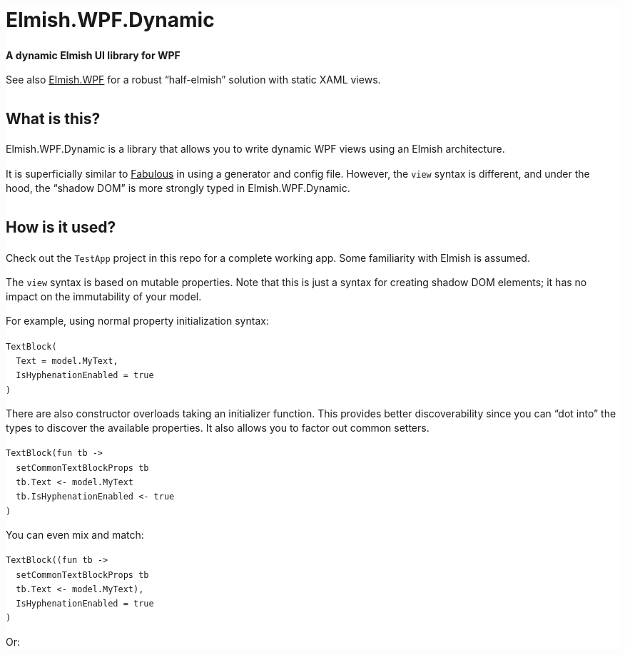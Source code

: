 Elmish.WPF.Dynamic
==================

**A dynamic Elmish UI library for WPF**

See also [Elmish.WPF](https://github.com/elmish/Elmish.WPF) for a robust “half-elmish” solution with static XAML views.

What is this?
-------------

Elmish.WPF.Dynamic is a library that allows you to write dynamic WPF views using an Elmish architecture.

It is superficially similar to [Fabulous](https://github.com/fsprojects/Fabulous) in using a generator and config file. However, the `view` syntax is different, and under the hood, the “shadow DOM” is more strongly typed in Elmish.WPF.Dynamic.

How is it used?
---------------

Check out the `TestApp` project in this repo for a complete working app. Some familiarity with Elmish is assumed.

The `view` syntax is based on mutable properties. Note that this is just a syntax for creating shadow DOM elements; it has no impact on the immutability of your model.

For example, using normal property initialization syntax:

```f#
TextBlock(
  Text = model.MyText,
  IsHyphenationEnabled = true
)
```

There are also constructor overloads taking an initializer function. This provides better discoverability since you can “dot into” the types to discover the available properties. It also allows you to factor out common setters.

```f#
TextBlock(fun tb ->
  setCommonTextBlockProps tb
  tb.Text <- model.MyText
  tb.IsHyphenationEnabled <- true
)
```

You can even mix and match:

```f#
TextBlock((fun tb ->
  setCommonTextBlockProps tb
  tb.Text <- model.MyText),
  IsHyphenationEnabled = true
)
```

Or:
